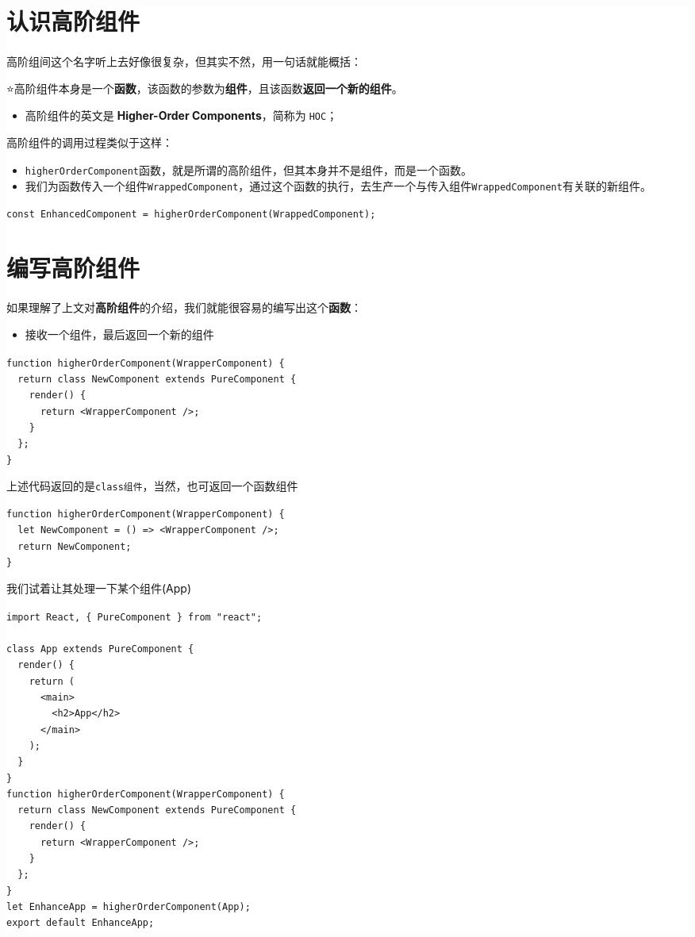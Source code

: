 # 认识高阶组件

高阶组间这个名字听上去好像很复杂，但其实不然，用一句话就能概括：

⭐高阶组件本身是一个**函数**，该函数的参数为**组件**，且该函数**返回一个新的组件**。

* 高阶组件的英文是 **Higher-Order Components**，简称为 `HOC`；

高阶组件的调用过程类似于这样：

* `higherOrderComponent`函数，就是所谓的高阶组件，但其本身并不是组件，而是一个函数。
* 我们为函数传入一个组件`WrappedComponent`，通过这个函数的执行，去生产一个与传入组件`WrappedComponent`有关联的新组件。

```
const EnhancedComponent = higherOrderComponent(WrappedComponent);
```

# 编写高阶组件

如果理解了上文对**高阶组件**的介绍，我们就能很容易的编写出这个**函数**：

* 接收一个组件，最后返回一个新的组件

```
function higherOrderComponent(WrapperComponent) {
  return class NewComponent extends PureComponent {
    render() {
      return <WrapperComponent />;
    }
  };
}
```

上述代码返回的是`class组件`，当然，也可返回一个函数组件

```
function higherOrderComponent(WrapperComponent) {
  let NewComponent = () => <WrapperComponent />;
  return NewComponent;
}
```

我们试着让其处理一下某个组件(App)

```
import React, { PureComponent } from "react";

class App extends PureComponent {
  render() {
    return (
      <main>
        <h2>App</h2>
      </main>
    );
  }
}
function higherOrderComponent(WrapperComponent) {
  return class NewComponent extends PureComponent {
    render() {
      return <WrapperComponent />;
    }
  };
}
let EnhanceApp = higherOrderComponent(App);
export default EnhanceApp;
```
